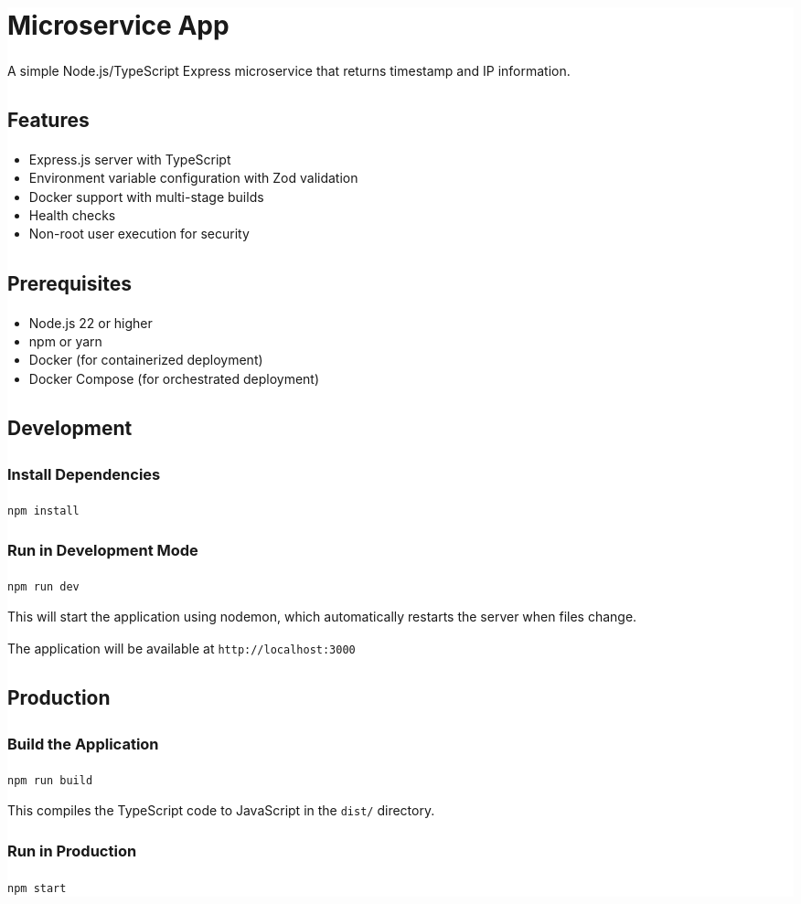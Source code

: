 # Microservice App

A simple Node.js/TypeScript Express microservice that returns timestamp and IP information.

## Features

- Express.js server with TypeScript
- Environment variable configuration with Zod validation
- Docker support with multi-stage builds
- Health checks
- Non-root user execution for security

## Prerequisites

- Node.js 22 or higher
- npm or yarn
- Docker (for containerized deployment)
- Docker Compose (for orchestrated deployment)

## Development

### Install Dependencies

```bash
npm install
```

### Run in Development Mode

```bash
npm run dev
```

This will start the application using nodemon, which automatically restarts the server when files change.

The application will be available at `http://localhost:3000`

## Production

### Build the Application

```bash
npm run build
```

This compiles the TypeScript code to JavaScript in the `dist/` directory.

### Run in Production

```bash
npm start
```
